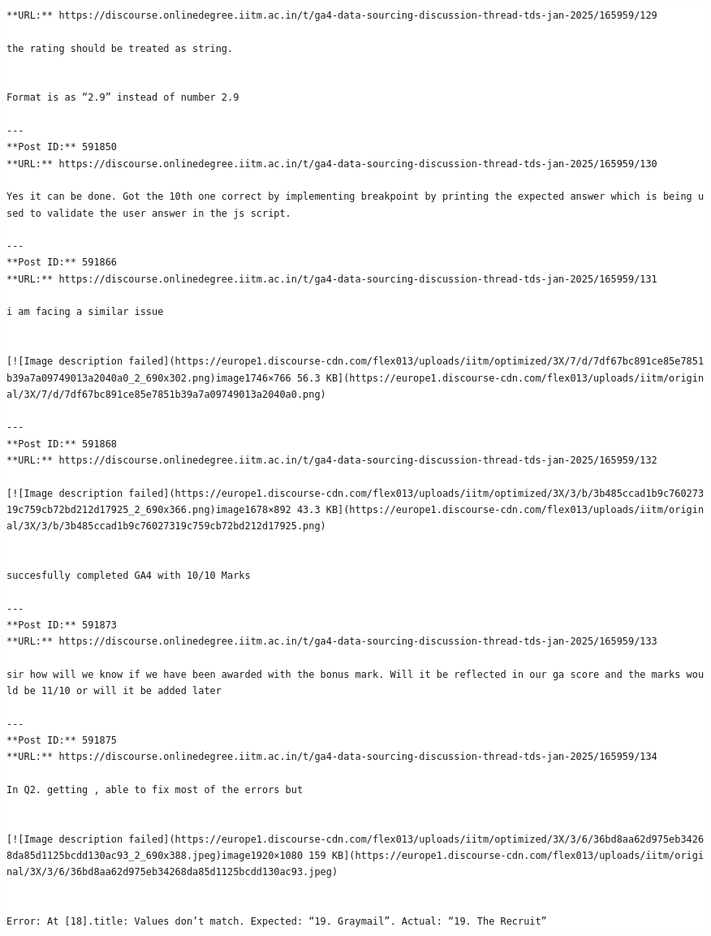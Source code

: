 ``` Carbo ventosus tametsi patior.
**URL:** https://discourse.onlinedegree.iitm.ac.in/t/ga4-data-sourcing-discussion-thread-tds-jan-2025/165959/129  

the rating should be treated as string.


Format is as “2.9” instead of number 2.9

---
**Post ID:** 591850  
**URL:** https://discourse.onlinedegree.iitm.ac.in/t/ga4-data-sourcing-discussion-thread-tds-jan-2025/165959/130  

Yes it can be done. Got the 10th one correct by implementing breakpoint by printing the expected answer which is being used to validate the user answer in the js script.

---
**Post ID:** 591866  
**URL:** https://discourse.onlinedegree.iitm.ac.in/t/ga4-data-sourcing-discussion-thread-tds-jan-2025/165959/131  

i am facing a similar issue


[![Image description failed](https://europe1.discourse-cdn.com/flex013/uploads/iitm/optimized/3X/7/d/7df67bc891ce85e7851b39a7a09749013a2040a0_2_690x302.png)image1746×766 56.3 KB](https://europe1.discourse-cdn.com/flex013/uploads/iitm/original/3X/7/d/7df67bc891ce85e7851b39a7a09749013a2040a0.png)

---
**Post ID:** 591868  
**URL:** https://discourse.onlinedegree.iitm.ac.in/t/ga4-data-sourcing-discussion-thread-tds-jan-2025/165959/132  

[![Image description failed](https://europe1.discourse-cdn.com/flex013/uploads/iitm/optimized/3X/3/b/3b485ccad1b9c76027319c759cb72bd212d17925_2_690x366.png)image1678×892 43.3 KB](https://europe1.discourse-cdn.com/flex013/uploads/iitm/original/3X/3/b/3b485ccad1b9c76027319c759cb72bd212d17925.png)


succesfully completed GA4 with 10/10 Marks

---
**Post ID:** 591873  
**URL:** https://discourse.onlinedegree.iitm.ac.in/t/ga4-data-sourcing-discussion-thread-tds-jan-2025/165959/133  

sir how will we know if we have been awarded with the bonus mark. Will it be reflected in our ga score and the marks would be 11/10 or will it be added later

---
**Post ID:** 591875  
**URL:** https://discourse.onlinedegree.iitm.ac.in/t/ga4-data-sourcing-discussion-thread-tds-jan-2025/165959/134  

In Q2. getting , able to fix most of the errors but


[![Image description failed](https://europe1.discourse-cdn.com/flex013/uploads/iitm/optimized/3X/3/6/36bd8aa62d975eb34268da85d1125bcdd130ac93_2_690x388.jpeg)image1920×1080 159 KB](https://europe1.discourse-cdn.com/flex013/uploads/iitm/original/3X/3/6/36bd8aa62d975eb34268da85d1125bcdd130ac93.jpeg)


Error: At [18].title: Values don’t match. Expected: “19. Graymail”. Actual: “19. The Recruit”

```